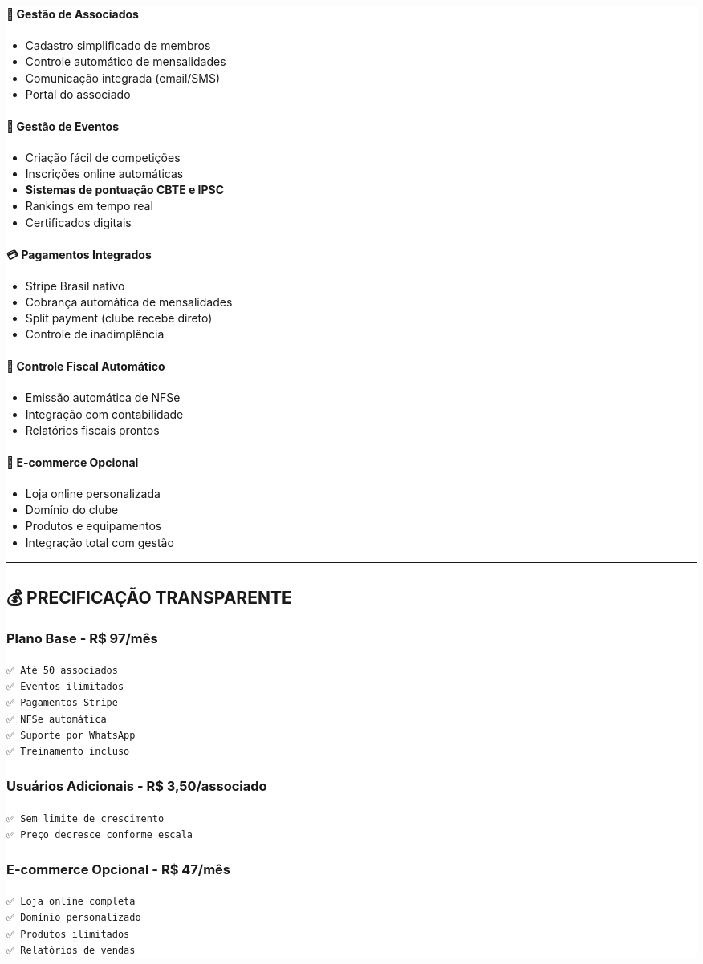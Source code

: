 #### 👥 **Gestão de Associados**
- Cadastro simplificado de membros
- Controle automático de mensalidades
- Comunicação integrada (email/SMS)
- Portal do associado

#### 🎯 **Gestão de Eventos**
- Criação fácil de competições
- Inscrições online automáticas
- **Sistemas de pontuação CBTE e IPSC**
- Rankings em tempo real
- Certificados digitais

#### 💳 **Pagamentos Integrados**
- Stripe Brasil nativo
- Cobrança automática de mensalidades
- Split payment (clube recebe direto)
- Controle de inadimplência

#### 📄 **Controle Fiscal Automático**
- Emissão automática de NFSe
- Integração com contabilidade
- Relatórios fiscais prontos

#### 🛒 **E-commerce Opcional**
- Loja online personalizada
- Domínio do clube
- Produtos e equipamentos
- Integração total com gestão

---

## 💰 **PRECIFICAÇÃO TRANSPARENTE**

### **Plano Base - R$ 97/mês**
```
✅ Até 50 associados
✅ Eventos ilimitados  
✅ Pagamentos Stripe
✅ NFSe automática
✅ Suporte por WhatsApp
✅ Treinamento incluso
```

### **Usuários Adicionais - R$ 3,50/associado**
```
✅ Sem limite de crescimento
✅ Preço decresce conforme escala
```

### **E-commerce Opcional - R$ 47/mês**
```
✅ Loja online completa
✅ Domínio personalizado
✅ Produtos ilimitados
✅ Relatórios de vendas
```
